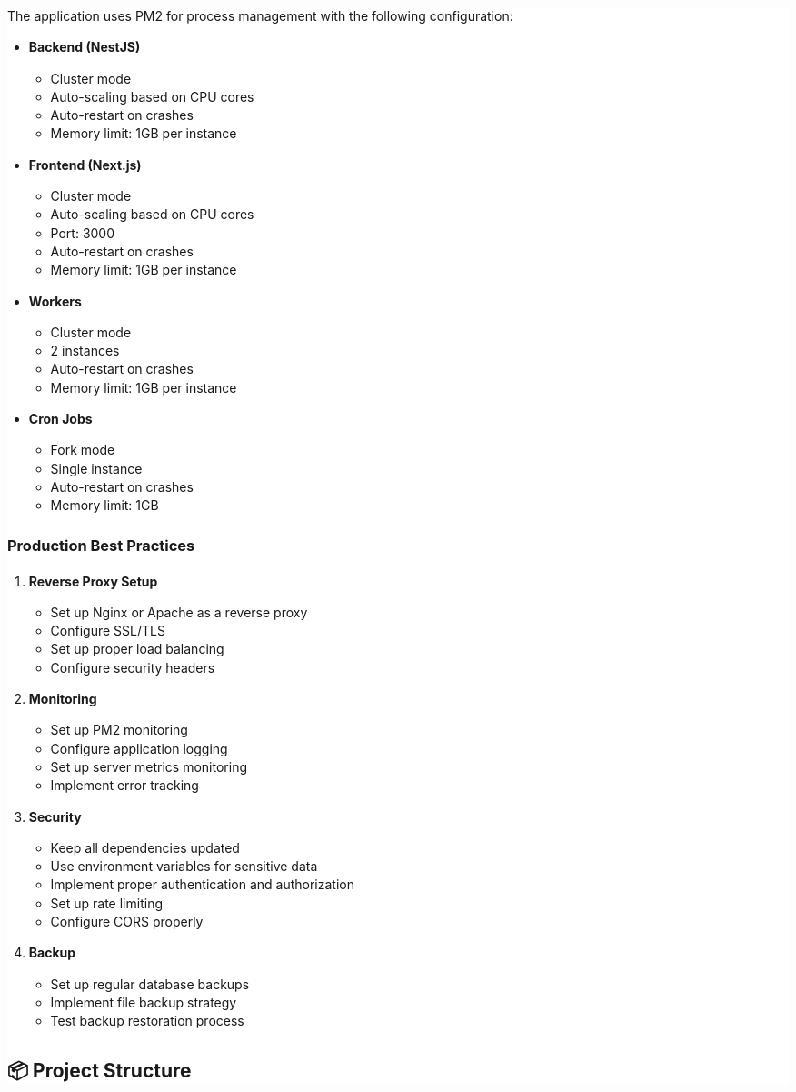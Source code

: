The application uses PM2 for process management with the following configuration:

- **Backend (NestJS)**
  - Cluster mode
  - Auto-scaling based on CPU cores
  - Auto-restart on crashes
  - Memory limit: 1GB per instance

- **Frontend (Next.js)**
  - Cluster mode
  - Auto-scaling based on CPU cores
  - Port: 3000
  - Auto-restart on crashes
  - Memory limit: 1GB per instance

- **Workers**
  - Cluster mode
  - 2 instances
  - Auto-restart on crashes
  - Memory limit: 1GB per instance

- **Cron Jobs**
  - Fork mode
  - Single instance
  - Auto-restart on crashes
  - Memory limit: 1GB

### Production Best Practices

1. **Reverse Proxy Setup**
   - Set up Nginx or Apache as a reverse proxy
   - Configure SSL/TLS
   - Set up proper load balancing
   - Configure security headers

2. **Monitoring**
   - Set up PM2 monitoring
   - Configure application logging
   - Set up server metrics monitoring
   - Implement error tracking

3. **Security**
   - Keep all dependencies updated
   - Use environment variables for sensitive data
   - Implement proper authentication and authorization
   - Set up rate limiting
   - Configure CORS properly

4. **Backup**
   - Set up regular database backups
   - Implement file backup strategy
   - Test backup restoration process

## 📦 Project Structure
